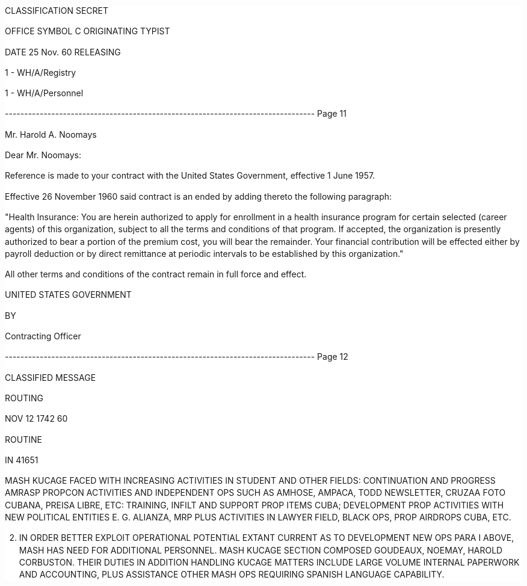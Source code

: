 CLASSIFICATION SECRET

OFFICE SYMBOL
C
ORIGINATING TYPIST

DATE 25 Nov. 60
RELEASING

1 - WH/A/Registry

1 - WH/A/Personnel


-------------------------------------------------------------------------------- Page 11

Mr. Harold A. Noomays

Dear Mr. Noomays:

Reference is made to your contract with the United States Government, effective 1 June 1957.

Effective 26 November 1960 said contract is an ended by adding thereto the following paragraph:

"Health Insurance: You are herein authorized to apply for enrollment in a health insurance program for certain selected (career agents) of this organization, subject to all the terms and conditions of that program. If accepted, the organization is presently authorized to bear a portion of the premium cost, you will bear the remainder. Your financial contribution will be effected either by payroll deduction or by direct remittance at periodic intervals to be established by this organization."

All other terms and conditions of the contract remain in full force and effect.

UNITED STATES GOVERNMENT

BY

Contracting Officer


-------------------------------------------------------------------------------- Page 12

CLASSIFIED MESSAGE

ROUTING

NOV 12 1742 60

ROUTINE

IN 41651

MASH KUCAGE FACED WITH INCREASING ACTIVITIES IN STUDENT AND OTHER FIELDS: CONTINUATION AND PROGRESS AMRASP PROPCON ACTIVITIES AND INDEPENDENT OPS SUCH AS AMHOSE, AMPACA, TODD NEWSLETTER, CRUZAA FOTO CUBANA, PREISA LIBRE, ETC: TRAINING, INFILT AND SUPPORT PROP ITEMS CUBA; DEVELOPMENT PROP ACTIVITIES WITH NEW POLITICAL ENTITIES E. G. ALIANZA, MRP PLUS ACTIVITIES IN LAWYER FIELD, BLACK OPS, PROP AIRDROPS CUBA, ETC.

2. IN ORDER BETTER EXPLOIT OPERATIONAL POTENTIAL EXTANT CURRENT AS TO DEVELOPMENT NEW OPS PARA I ABOVE, MASH HAS NEED FOR ADDITIONAL PERSONNEL. MASH KUCAGE SECTION COMPOSED GOUDEAUX, NOEMAY, HAROLD CORBUSTON. THEIR DUTIES IN ADDITION HANDLING KUCAGE MATTERS INCLUDE LARGE VOLUME INTERNAL PAPERWORK AND ACCOUNTING, PLUS ASSISTANCE OTHER MASH OPS REQUIRING SPANISH LANGUAGE CAPABILITY.
